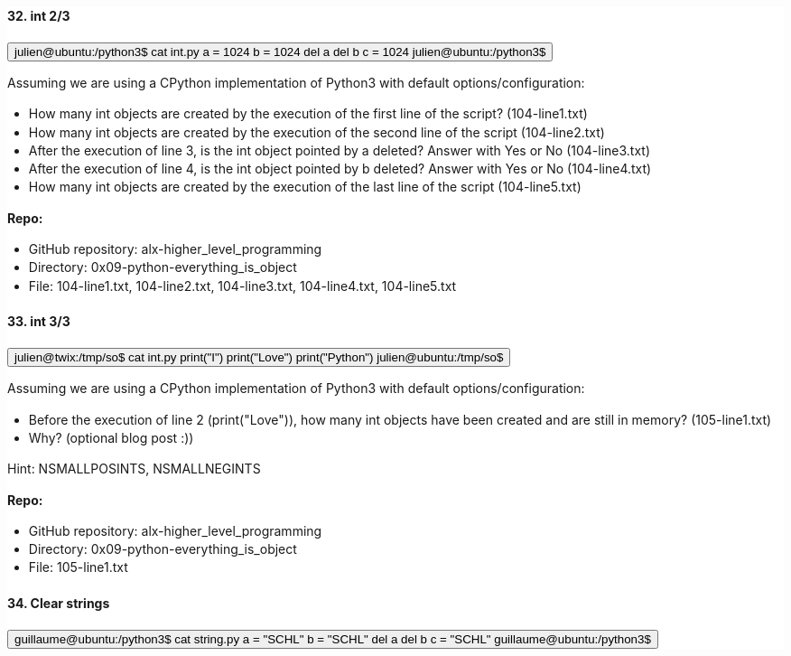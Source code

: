 #### 32. int 2/3
<button class="favorite styled" type="button">
julien@ubuntu:/python3$ cat int.py 
a = 1024
b = 1024
del a
del b
c = 1024
julien@ubuntu:/python3$ 
</button>

Assuming we are using a CPython implementation of Python3 with default options/configuration:

* How many int objects are created by the execution of the first line of the script? (104-line1.txt)
* How many int objects are created by the execution of the second line of the script (104-line2.txt)
* After the execution of line 3, is the int object pointed by a deleted? Answer with Yes or No (104-line3.txt)
* After the execution of line 4, is the int object pointed by b deleted? Answer with Yes or No (104-line4.txt)
* How many int objects are created by the execution of the last line of the script (104-line5.txt)

**Repo:**

* GitHub repository: alx-higher_level_programming
* Directory: 0x09-python-everything_is_object
* File: 104-line1.txt, 104-line2.txt, 104-line3.txt, 104-line4.txt, 104-line5.txt
   
#### 33. int 3/3
<button class="favorite styled" type="button">
julien@twix:/tmp/so$ cat int.py 
print("I")
print("Love")
print("Python")
julien@ubuntu:/tmp/so$ 
</button>

Assuming we are using a CPython implementation of Python3 with default options/configuration:

* Before the execution of line 2 (print("Love")), how many int objects have been created and are still in memory? (105-line1.txt)
* Why? (optional blog post :))

Hint: NSMALLPOSINTS, NSMALLNEGINTS

**Repo:**

* GitHub repository: alx-higher_level_programming
* Directory: 0x09-python-everything_is_object
* File: 105-line1.txt
   
#### 34. Clear strings
<button class="favorite styled" type="button">
guillaume@ubuntu:/python3$ cat string.py 
a = "SCHL"
b = "SCHL"
del a
del b
c = "SCHL"
guillaume@ubuntu:/python3$ 
</button>
